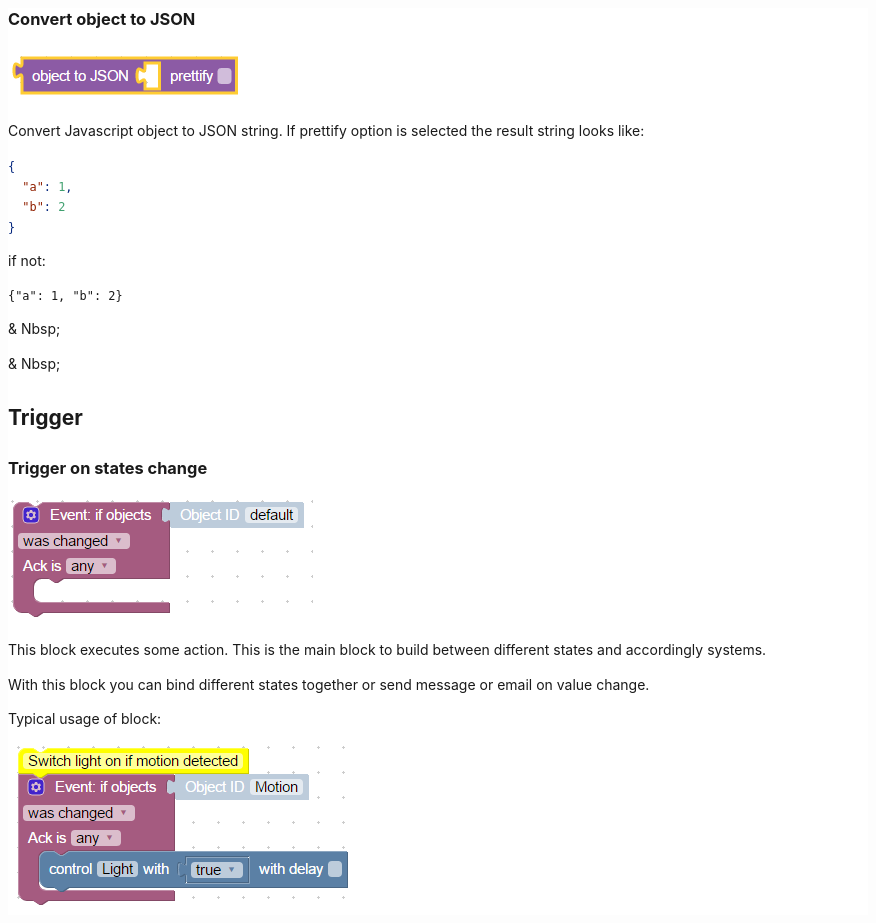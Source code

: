 ### Convert object to JSON
![Convert object to JSON](../../../de/adapterref/iobroker.javascript/img/convert_object2json_en.png)

Convert Javascript object to JSON string. If prettify option is selected the result string looks like:

```json
{
  "a": 1,
  "b": 2
}
```

if not:

```
{"a": 1, "b": 2}
```

& Nbsp;

& Nbsp;

## Trigger
### Trigger on states change
![Trigger on states change](../../../de/adapterref/iobroker.javascript/img/trigger_trigger_ex_en.png)

This block executes some action. This is the main block to build between different states and accordingly systems.

With this block you can bind different states together or send message or email on value change.

Typical usage of block:

![Trigger on states change](../../../de/adapterref/iobroker.javascript/img/trigger_trigger_ex_1_en.png)
